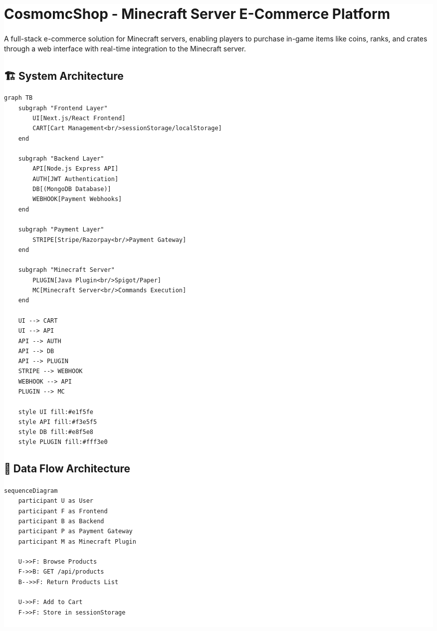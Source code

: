 # CosmomcShop - Minecraft Server E-Commerce Platform

A full-stack e-commerce solution for Minecraft servers, enabling players to purchase in-game items like coins, ranks, and crates through a web interface with real-time integration to the Minecraft server.

## 🏗️ System Architecture

```mermaid
graph TB
    subgraph "Frontend Layer"
        UI[Next.js/React Frontend]
        CART[Cart Management<br/>sessionStorage/localStorage]
    end
    
    subgraph "Backend Layer"
        API[Node.js Express API]
        AUTH[JWT Authentication]
        DB[(MongoDB Database)]
        WEBHOOK[Payment Webhooks]
    end
    
    subgraph "Payment Layer"
        STRIPE[Stripe/Razorpay<br/>Payment Gateway]
    end
    
    subgraph "Minecraft Server"
        PLUGIN[Java Plugin<br/>Spigot/Paper]
        MC[Minecraft Server<br/>Commands Execution]
    end
    
    UI --> CART
    UI --> API
    API --> AUTH
    API --> DB
    API --> PLUGIN
    STRIPE --> WEBHOOK
    WEBHOOK --> API
    PLUGIN --> MC
    
    style UI fill:#e1f5fe
    style API fill:#f3e5f5
    style DB fill:#e8f5e8
    style PLUGIN fill:#fff3e0
```

## 🔄 Data Flow Architecture

```mermaid
sequenceDiagram
    participant U as User
    participant F as Frontend
    participant B as Backend
    participant P as Payment Gateway
    participant M as Minecraft Plugin
    
    U->>F: Browse Products
    F->>B: GET /api/products
    B-->>F: Return Products List
    
    U->>F: Add to Cart
    F->>F: Store in sessionStorage
    
```